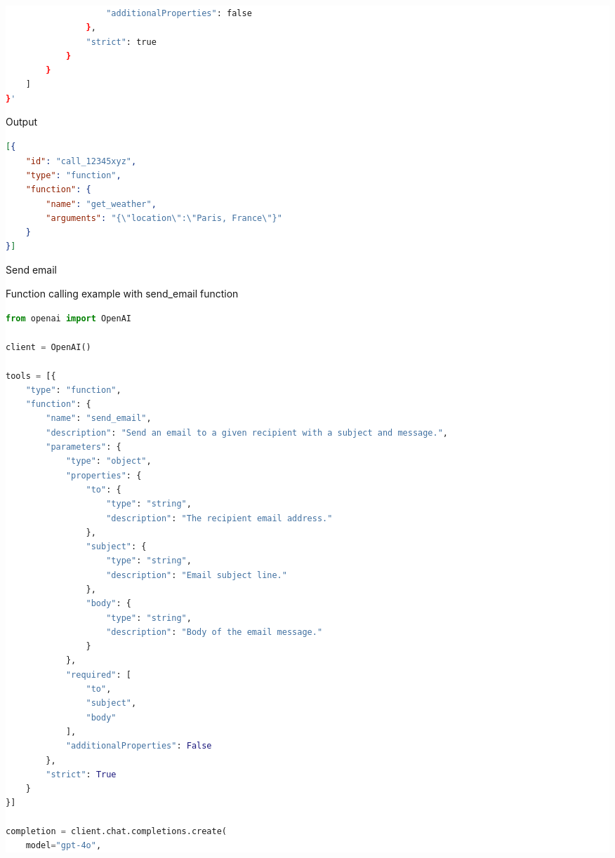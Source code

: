 ```bash
                    "additionalProperties": false
                },
                "strict": true
            }
        }
    ]
}'
```

Output

```json
[{
    "id": "call_12345xyz",
    "type": "function",
    "function": {
        "name": "get_weather",
        "arguments": "{\"location\":\"Paris, France\"}"
    }
}]
```

Send email

Function calling example with send\_email function

```python
from openai import OpenAI

client = OpenAI()

tools = [{
    "type": "function",
    "function": {
        "name": "send_email",
        "description": "Send an email to a given recipient with a subject and message.",
        "parameters": {
            "type": "object",
            "properties": {
                "to": {
                    "type": "string",
                    "description": "The recipient email address."
                },
                "subject": {
                    "type": "string",
                    "description": "Email subject line."
                },
                "body": {
                    "type": "string",
                    "description": "Body of the email message."
                }
            },
            "required": [
                "to",
                "subject",
                "body"
            ],
            "additionalProperties": False
        },
        "strict": True
    }
}]

completion = client.chat.completions.create(
    model="gpt-4o",
```